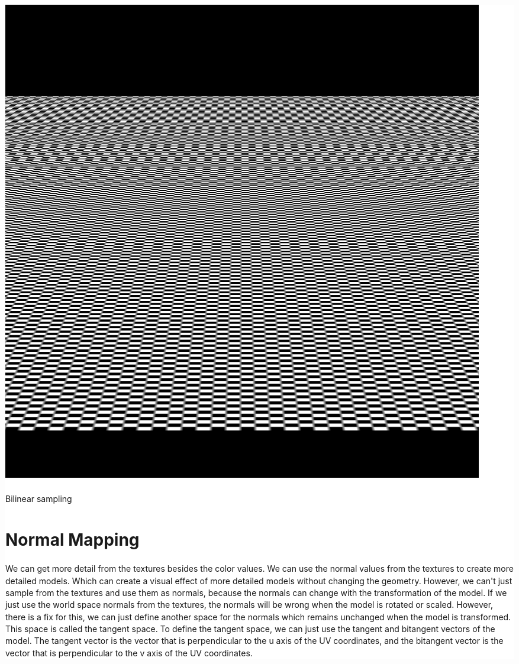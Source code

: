   <img src="/post_assets/10/plane_trilinear.png">
  <div class="figcaption"><br>Bilinear sampling<br>
  </div>
</div>

# Normal Mapping

We can get more detail from the textures besides the color values. We can use the normal values from the textures to create more detailed models. Which can create a visual effect of more detailed models without changing the geometry. However, we can't just sample from the textures and use them as normals, because the normals can change with the transformation of the model. If we just use the world space normals from the textures, the normals will be wrong when the model is rotated or scaled. However, there is a fix for this, we can just define another space for the normals which remains unchanged when the model is transformed. This space is called the tangent space. To define the tangent space, we can just use the tangent and bitangent vectors of the model. The tangent vector is the vector that is perpendicular to the u axis of the UV coordinates, and the bitangent vector is the vector that is perpendicular to the v axis of the UV coordinates.

